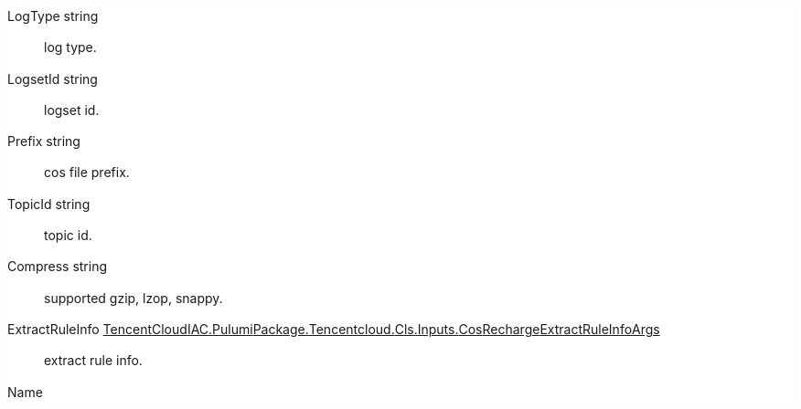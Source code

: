 <a data-swiftype-name="resource-property" data-swiftype-type="text" href="#logtype_csharp" style="color: inherit; text-decoration: inherit;">Log<wbr>Type</a>
</span>
        <span class="property-indicator"></span>
        <span class="property-type">string</span>
    </dt>
    <dd><p>log type.</p>
</dd><dt class="property-required"
            title="Required">
        <span id="logsetid_csharp">
<a data-swiftype-name="resource-property" data-swiftype-type="text" href="#logsetid_csharp" style="color: inherit; text-decoration: inherit;">Logset<wbr>Id</a>
</span>
        <span class="property-indicator"></span>
        <span class="property-type">string</span>
    </dt>
    <dd><p>logset id.</p>
</dd><dt class="property-required"
            title="Required">
        <span id="prefix_csharp">
<a data-swiftype-name="resource-property" data-swiftype-type="text" href="#prefix_csharp" style="color: inherit; text-decoration: inherit;">Prefix</a>
</span>
        <span class="property-indicator"></span>
        <span class="property-type">string</span>
    </dt>
    <dd><p>cos file prefix.</p>
</dd><dt class="property-required property-replacement"
            title="Required">
        <span id="topicid_csharp">
<a data-swiftype-name="resource-property" data-swiftype-type="text" href="#topicid_csharp" style="color: inherit; text-decoration: inherit;">Topic<wbr>Id</a>
</span>
        <span class="property-indicator"></span>
        <span class="property-type">string</span>
    </dt>
    <dd><p>topic id.</p>
</dd><dt class="property-optional"
            title="Optional">
        <span id="compress_csharp">
<a data-swiftype-name="resource-property" data-swiftype-type="text" href="#compress_csharp" style="color: inherit; text-decoration: inherit;">Compress</a>
</span>
        <span class="property-indicator"></span>
        <span class="property-type">string</span>
    </dt>
    <dd><p>supported gzip, lzop, snappy.</p>
</dd><dt class="property-optional"
            title="Optional">
        <span id="extractruleinfo_csharp">
<a data-swiftype-name="resource-property" data-swiftype-type="text" href="#extractruleinfo_csharp" style="color: inherit; text-decoration: inherit;">Extract<wbr>Rule<wbr>Info</a>
</span>
        <span class="property-indicator"></span>
        <span class="property-type"><a href="#cosrechargeextractruleinfo">Tencent<wbr>Cloud<wbr>IAC.<wbr>Pulumi<wbr>Package.<wbr>Tencentcloud.<wbr>Cls.<wbr>Inputs.<wbr>Cos<wbr>Recharge<wbr>Extract<wbr>Rule<wbr>Info<wbr>Args</a></span>
    </dt>
    <dd><p>extract rule info.</p>
</dd><dt class="property-optional"
            title="Optional">
        <span id="name_csharp">
<a data-swiftype-name="resource-property" data-swiftype-type="text" href="#name_csharp" style="color: inherit; text-decoration: inherit;">Name</a>